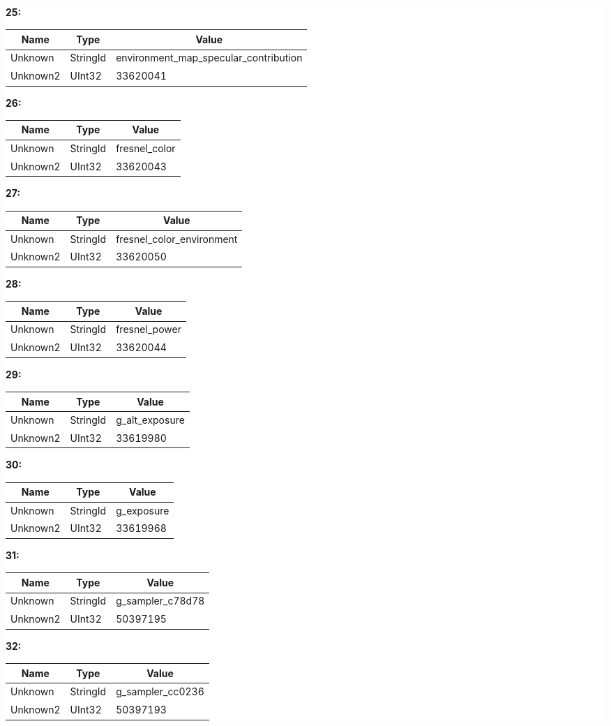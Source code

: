 
**25:**

Name	| Type	| Value
---	|---	|---	|
Unknown	|StringId	|environment_map_specular_contribution
Unknown2	|UInt32	|33620041


**26:**

Name	| Type	| Value
---	|---	|---	|
Unknown	|StringId	|fresnel_color
Unknown2	|UInt32	|33620043


**27:**

Name	| Type	| Value
---	|---	|---	|
Unknown	|StringId	|fresnel_color_environment
Unknown2	|UInt32	|33620050


**28:**

Name	| Type	| Value
---	|---	|---	|
Unknown	|StringId	|fresnel_power
Unknown2	|UInt32	|33620044


**29:**

Name	| Type	| Value
---	|---	|---	|
Unknown	|StringId	|g_alt_exposure
Unknown2	|UInt32	|33619980


**30:**

Name	| Type	| Value
---	|---	|---	|
Unknown	|StringId	|g_exposure
Unknown2	|UInt32	|33619968


**31:**

Name	| Type	| Value
---	|---	|---	|
Unknown	|StringId	|g_sampler_c78d78
Unknown2	|UInt32	|50397195


**32:**

Name	| Type	| Value
---	|---	|---	|
Unknown	|StringId	|g_sampler_cc0236
Unknown2	|UInt32	|50397193
